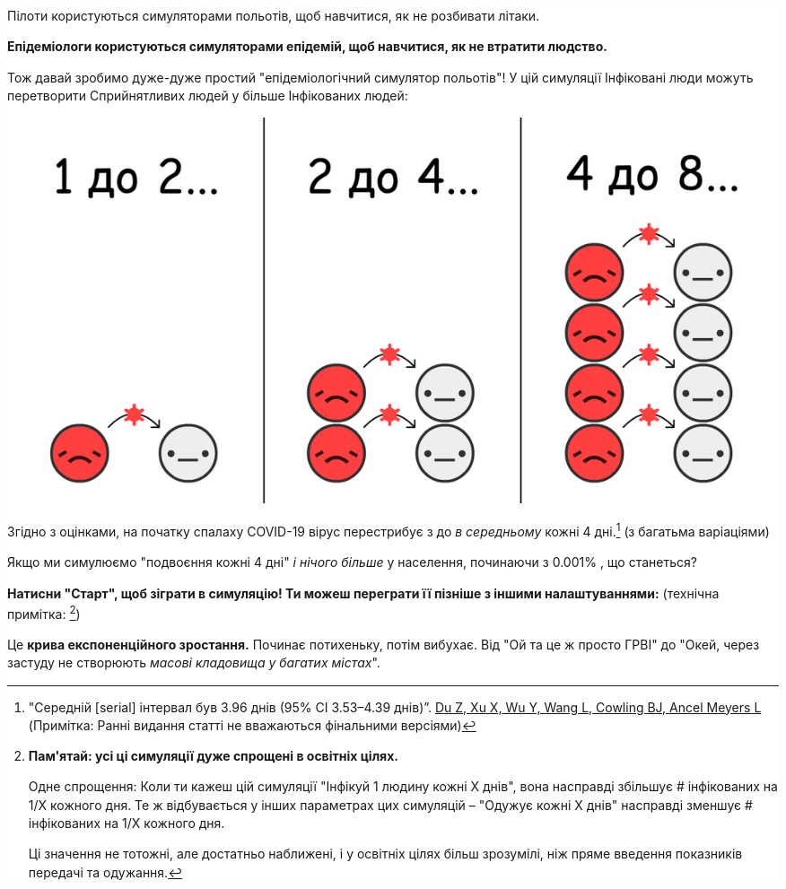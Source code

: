 Пілоти користуються симуляторами польотів, щоб навчитися, як не розбивати літаки.

**Епідеміологи користуються симуляторами епідемій, щоб навчитися, як не втратити людство.**

Тож давай зробимо дуже-дуже простий "епідеміологічний симулятор польотів"! У цій симуляції <icon i></icon> Інфіковані люди можуть перетворити <icon s></icon> Сприйнятливих людей у більше <icon i></icon> Інфікованих людей:

![](pics/spread.png)

Згідно з оцінками, на початку спалаху COVID-19 вірус перестрибує з <icon i></icon> до <icon s></icon> *в середньому* кожні 4 дні.[^serial_interval] (з багатьма варіаціями)

[^serial_interval]: "Середній [serial] інтервал був 3.96 днів (95% CI 3.53–4.39 днів)”. [Du Z, Xu X, Wu Y, Wang L, Cowling BJ, Ancel Meyers L](https://wwwnc.cdc.gov/eid/article/26/6/20-0357_article) (Примітка: Ранні видання статті не вважаються фінальними версіями)

Якщо ми симулюємо "подвоєння кожні 4 дні" *і нічого більше* у населення, починаючи з 0.001% <icon i></icon>, що станеться? 

**Натисни "Старт", щоб зіграти в симуляцію! Ти можеш переграти її пізніше з іншими налаштуваннями:** (технічна примітка: [^caveats])

[^caveats]: **Пам'ятай: усі ці симуляції дуже спрощені в освітніх цілях.**
    
    Одне спрощення: Коли ти кажеш цій симуляції "Інфікуй 1 людину кожні X днів", вона насправді збільшує # інфікованих на 1/X кожного дня. Те ж відбувається у інших параметрах цих симуляцій – "Одужує кожні X днів" насправді зменшує # інфікованих на 1/X кожного дня.
    
    Ці значення не тотожні, але достатньо наближені, і у освітніх цілях більш зрозумілі, ніж пряме введення показників передачі та одужання.

<div class="sim">
		<iframe src="sim?stage=epi-1" width="800" height="540"></iframe>
</div>

Це **крива експоненційного зростання.** Починає потихеньку, потім вибухає. Від "Ой та це ж просто ГРВІ" до "Окей, через застуду не створюють *масові кладовища у багатих містах*". 


[^timestamp]: Ці примітки міститимуть джерела, посилання чи бонусні коментарі. Як оцей коментар:
[^infectiousness]: “Медіанний період передачі \[...\] був 9.5 днів.” [Hu, Z., Song, C., Xu, C. et al](https://link.springer.com/article/10.1007/s11427-020-1661-4) Так, ми знаємо, що "медіанний" не тотожно "середньому". Втім достатньо наближено для освітніх цілей.
[^sir]: Для більш технічних пояснень SIR Моделі, читай [the Institute for Disease Modeling](https://www.idmod.org/docs/hiv/model-sir.html#) та [Wikipedia](https://en.wikipedia.org/wiki/Compartmental_models_in_epidemiology#The_SIR_model)
[^seir]: Для більш технічного пояснення SEIR Моделі, читай [the Institute for Disease Modeling](https://www.idmod.org/docs/hiv/model-seir.html) та [Wikipedia](https://en.wikipedia.org/wiki/Compartmental_models_in_epidemiology#The_SEIR_model)
[^latent]: “Припускаючи, що інкубаційний період в середньому 5.2 днів з іншого дослідження ранніх випадків COVID-19, ми зробили висновок, що розповсюдження вірусу починалося з 2.3 днів (95% CI, 0.8–3.0 дні) перед появою симптомів” (переклад: Припускаючи, що симптоми розпочинаються з 5 дня, розповсюдження починається 2 дні раніше = Розповсюдження починається з 3 дня) [He, X., Lau, E.H.Y., Wu, P. et al.](https://www.nature.com/articles/s41591-020-0869-5)
[^r0_flu]: “Медіанне значення R для сезонного грипу було 1.28 (IQR: 1.19–1.37)” [Biggerstaff, M., Cauchemez, S., Reed, C. et al.](https://bmcinfectdis.biomedcentral.com/articles/10.1186/1471-2334-14-480)
[^r0_covid]: “За нашими оцінками, R0 2019-nCoV приблизно дорівнює 2.2 (90% інтервалу найбільшої густини: 1.4–3.8)” [Riou J, Althaus CL.](https://www.ncbi.nlm.nih.gov/pmc/articles/PMC7001239/)
[^r0_wuhan]: “Ми підрахували медіанне значення R0=5.7 (95% CI 3.8–8.9)” [Sanche S, Lin YT, Xu C, Romero-Severson E, Hengartner N, Ke R.](https://wwwnc.cdc.gov/eid/article/26/7/20-0282_article)
[^r0_caveats_sim]: Це лише враховуючи, що ти однаково розповсюджуєш інфекцію протягом усього періоду, коли ти можеш заражати інших. Знову ж таки, це спрощення для освітніх цілей. 
[^exact_formula]: Пам'ятай R = R<sub>0</sub> * кількість дозволених заражень. Пам'ятай також, що кількість дозволених заражень = 1 - кількість заражень, які були недопущені.
[^icu_covid]: ["Відсоток випадків COVID-19 у США, які потребували палати інтенсивної терапії, з 12 лютого по 16 березня, відповідно до вікових груп"](https://www.statista.com/statistics/1105420/covid-icu-admission-rates-us-by-age-group/). Від 4.9% до 11.5% *усіх* COVID-19 хворих потребували ПІТ. Навіть якщо рахувати з найнижчої межі, це 5% або 1 з 20. Зверни увагу, що ці числа відповідають особливостям вікового складу США і можуть бути вищими у країнах зі старішим населенням та нижче у країнах з молодшим населенням.
[^icu_us]: “Кількість ліжок у ПІТ = 96,596”. Від [the Society of Critical Care Medicine](https://sccm.org/Blog/March-2020/United-States-Resource-Availability-for-COVID-19) населення США було 328,200,000 у 2019. 96,596 з 328,200,000 = приблизно 1 з 3400. 
[^yong]: “Він каже, що справжня ціль така ж, як і ціль інших країн: вирівняти криву, рівномірно розподіляючи інфікування. У наслідок, нація може отримати колективний імунітет, це побочний ефект, а не самоціль. [...] Справжній план уряду, який доступний онлайн, навіть не згадує про колективний імунітет.”
[^handwashing]: “Всі вісім повноцінних дослідженнь стверджують, що миття рук зменшує ризик ГРВІ від 6% до 44% [сумарне значення 24% (95% CI 6–40%)].” Ми округлили сумарне значення до 25% у симуляціях для спрощення.  [Rabie, T. and Curtis, V.](https://onlinelibrary.wiley.com/doi/full/10.1111/j.1365-3156.2006.01568.x) Примітка: згідно з цим аналізом, дослідження про миття рук (принаймні у заможних країнах) залишають бажати кращого. 
[^london]: “Ми помітили зниження на 73% в середньому щоденної кількості контактів кожного учасника спостреження. Цього було би достатньо, щоб зменшити значення R0 з 2.6 перед закриттям до 0.62 (0.37 - 0.89) після закриття міста”. Ми округлили це число до 70% у симуляціях для спрощення. [Jarvis and Zandvoort et al](https://cmmid.github.io/topics/covid19/comix-impact-of-physical-distance-measures-on-transmission-in-the-UK.html)
[^log_caveat]: Це спотворення зникло б, якщо би ми помістили R на логарифмічну шкалу...але тоді довелося би пояснювати *логарифмічні шкали.*
[^lockdown_harvard]: За відсутності інших заходів, ключова метрика успіху соціального дисцтанціонування - це заповненість палат інтенсивної терапії. Щоб запобігти цьому, може виникнути потреба продовжити соціальне дистанціювання або застосовувати його періодично до 2022 року.” [Kissler and Tedijanto et al](https://science.sciencemag.org/content/early/2020/04/14/science.abb5793)
[^loneliness]: Читай [Figure 6 from Holt-Lunstad & Smith 2010](https://journals.sagepub.com/doi/abs/10.1177/1745691614568352). Зверни увагу, що було виявлено саме *кореляцію*. Але, окрім спостереження, не існує іншого способу перевірити цю гіпотезу, хіба що примусово вказувати піддослідним залишатися самотніми усе життя. 
[^timeline]: **3 дні в середньому, щоб почати заражати інших:** “Припустивши, що інкубаційний період в середньому 5.2 днів, згідно з іншим досліженням ранніх випадків COVID-19, ми зробили висновок, що розповсюдження вірусу носієм починалося з 2.3 днів (95% CI, 0.8–3.0 днів) перед початком симптомів” (переклад: Припускаючи, що симптоми починаються на 5 день, розповсюдження інфекції починається за 2 дні = Тобто розповсюдження починається на 3 день) [He, X., Lau, E.H.Y., Wu, P. et al.](https://www.nature.com/articles/s41591-020-0869-5)  
[^pre_symp]: “Ми встановили, що 44% (95% точності, 25–69%) другорядних заражень відбулося під час досимптомального стану перших заражень” [He, X., Lau, E.H.Y., Wu, P. et al](https://www.nature.com/articles/s41591-020-0869-5)
[^ebola]: Відстеження контактів було критично важливим заходом у Ліберії та стало одним із наймасштабніших у історії епідеміології.” [Swanson KC, Altare C, Wesseh CS, et al.](https://www.ncbi.nlm.nih.gov/pmc/articles/PMC6152989/)
[^tcn]: [Тимчасова Кількість Контактів, децентралізований, сфокусований на захисті конфіденційності протокол відстеження контактів](https://github.com/TCNCoalition/TCN#tcn-protocol)
[^pact]: [PACT: Конфіденційне Автоматизоване Відстеження Контактів](https://pact.mit.edu/)
[^gapple]: [Apple та Google співпрацюють над розробкою технологій для відстеження передачі COVID-19 ](https://www.apple.com/ca/newsroom/2020/04/apple-and-google-partner-on-covid-19-contact-tracing-technology/). Зверни увагу, що вони не розрозбляють додаток *самотужки*, лише створюють системи, які *підтримуватимуть* роботу таких додатків. 
[^rant]: Багато новин - та й багато наукових статей - не підкреснювали відмінності між "хворими, які не мали симптомів під час тестування" (досимптоматичні) та "хворими, які *ніколи* не мали симптомів" (справжня асимптомність). Єдиний спосіб розрізнити їх - відслідковувати хворих після тестування.
[^oxford]: З того ж дослідження Оксфорду, яке першим порекомендувало створити додаток для боротьби з COVID-19: [Luca Ferretti & Chris Wymant et al](https://science.sciencemag.org/content/early/2020/04/09/science.abb6936/tab-figures-data) Дивись Figure 2. Припустивши, що R<sub>0</sub> = 2.0, вони з'ясували, що:    
[^incoming]: Жодна з представлених хірургічних масок не продемонструвала достатню фільтруючу здатність та не відповідає іншим характеристикам, щоб вважатися захисним респіраторним засобом.” [Tara Oberg & Lisa M. Brosseau](https://www.sciencedirect.com/science/article/pii/S0196655307007742)
[^outgoing]: Загальне зменшення у 3.4 рази [зменшення на 70%] в кількості аерозольних копій, які ми спостерігали, в поєднанні з майже повним усуненням великих краплин, продемонстрованого Johnson et al., говорить про те, що хірургічні маски, які носять інфіковані люди, могли б мати клінічно значний вплив на передачу вірусу.” [Milton DK, Fabian MP, Cowling BJ, Grantham ML, McDevitt JJ](https://www.ncbi.nlm.nih.gov/pmc/articles/PMC3591312/)
[^homemade]: [Davies, A., Thompson, K., Giri, K., Kafatos, G., Walker, J., & Bennett, A](https://www.cambridge.org/core/journals/disaster-medicine-and-public-health-preparedness/article/testing-the-efficacy-of-homemade-masks-would-they-protect-in-an-influenza-pandemic/0921A05A69A9419C862FA2F35F819D55) Дивись Table 1: 100% бавовняна футболка має 2/3 фільтруючої здатності хірургічних масок, згідно з тестуваннями двома бактеріальними аерозолями. 
[^replication]: Будь-який справжній науковець, мабуть, вже сміється/плаче з останніх речень. Читай: [p-hacking](https://en.wikipedia.org/wiki/Data_dredging), [the replication crisis](https://en.wikipedia.org/wiki/Replication_crisis))
[^precautionary]: Настав час вжити запобіжних заходів” [Trisha Greenhalgh et al \[PDF\]](https://www.bmj.com/content/bmj/369/bmj.m1435.full.pdf)
[^mask_args]: **"Нам потрібно зберегти запаси для лікарень."** *Повністю погоджуємося.* Але це, ймовірніше, аргумент на користь збільшення виробництва масок, а не їх розподілення. Тим часом, ми можемо користуватися тканяними масками.
[^heat]: “Підвищення температури на 1 градус Цельсію [...] знижує [s] R на 0.0225” і “Середнє значення R цих 100 міст 1.83”. 0.0225 ÷ 1.83 = ~1.2%. [Wang, Jingyuan and Tang, Ke and Feng, Kai and Lv, Weifeng](https://papers.ssrn.com/sol3/Papers.cfm?abstract_id=3551767)
[^SARSimmunity]: “Антитіла SARS зберігалися протягом 2 років в середньому [...] Тож хворі на SARS могли заразитися повторно через ≥3 роки після початкового зараження.” [Wu LP, Wang NC, Chang YH, et al.](https://www.ncbi.nlm.nih.gov/pmc/articles/PMC2851497/) "На жаль", ми ніколи не дізнаємося, на скільки довго вистачає імуінітету до SARS, оскільки ми позбулися його так швидко. 
[^coldimmunity]: Ми не виявили великої різниці між вірогідністю мати позитивний тест хоча б одного разу та вірогідністю повторення бета-коронавірусів HKU1 та OC43 на 34 тижні після першого зараження.” [Marta Galanti & Jeffrey Shaman (PDF)](http://www.columbia.edu/~jls106/galanti_shaman_ms_supp.pdf)
[^unclear]: Коли людина справляєтсья з вірусом, вірусні частинки залишаються на якийсь час. Вони не можуть спричинити інфікування, але можуть показати позитивний тест.” [from STAT News by Andrew Joseph](https://www.statnews.com/2020/04/20/everything-we-know-about-coronavirus-immunity-and-antibodies-and-plenty-we-still-dont/)
[^monkeys]: Від [Bao et al.](https://www.biorxiv.org/content/10.1101/2020.03.13.990226v1.abstract) *Примітка: Ця стаття була лише у передпублікації і не була розглянута експертами.* Також варто зауважити, що вони проводили тести на повторне інфікування лише після 28 днів.
[^vax_enough]: “Якщо з'явиться вакцина від коронавірусу, чи зможе світ виробити достатньо вакцин для усіх?” [by Roxanne Khamsi, on Nature](https://www.nature.com/articles/d41586-020-01063-8)
[^vax_safe]: “Не спішіть застосовувати вакцину або ліки від COVID-19  без достатніх гарантій безпеки” [by Shibo Jiang, on Nature](https://www.nature.com/articles/d41586-020-00751-9)
[^dry_land]: Метафора про пошук землі [від Marc Lipsitch та Yonatan Grad, on STAT News](https://www.statnews.com/2020/04/01/navigating-covid-19-pandemic/)